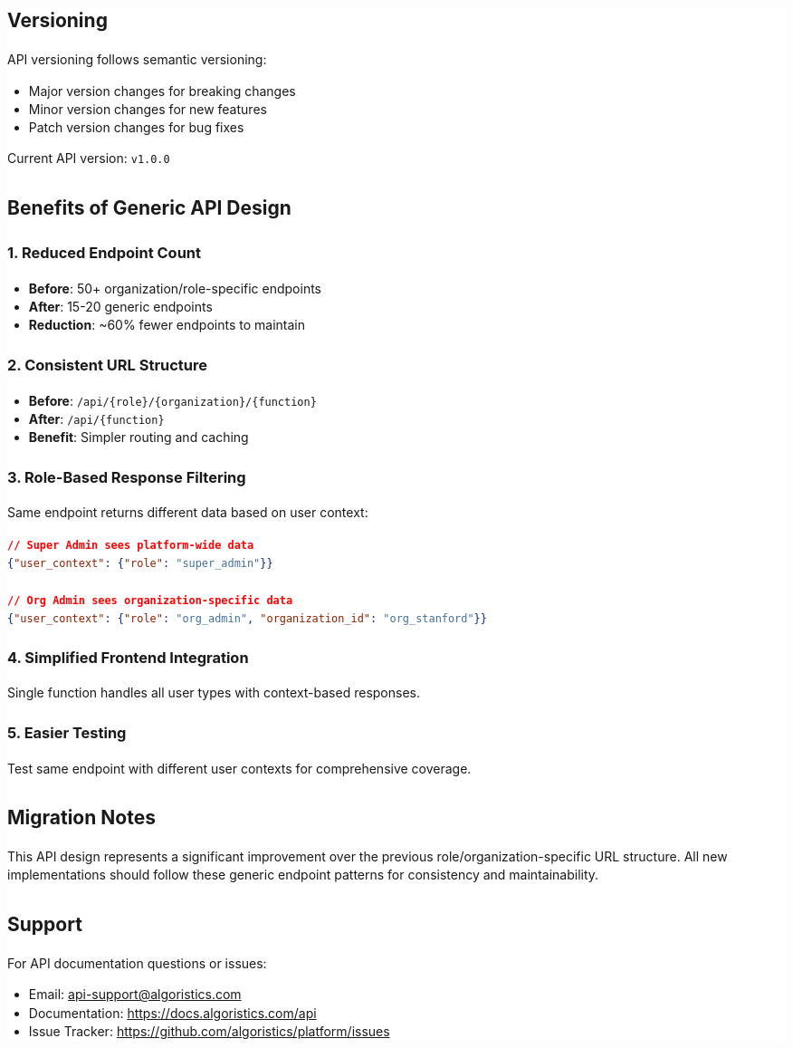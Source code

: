 ## Versioning

API versioning follows semantic versioning:
- Major version changes for breaking changes
- Minor version changes for new features
- Patch version changes for bug fixes

Current API version: `v1.0.0`

## Benefits of Generic API Design

### 1. Reduced Endpoint Count
- **Before**: 50+ organization/role-specific endpoints
- **After**: 15-20 generic endpoints
- **Reduction**: ~60% fewer endpoints to maintain

### 2. Consistent URL Structure
- **Before**: `/api/{role}/{organization}/{function}`
- **After**: `/api/{function}`
- **Benefit**: Simpler routing and caching

### 3. Role-Based Response Filtering
Same endpoint returns different data based on user context:
```json
// Super Admin sees platform-wide data
{"user_context": {"role": "super_admin"}}

// Org Admin sees organization-specific data  
{"user_context": {"role": "org_admin", "organization_id": "org_stanford"}}
```

### 4. Simplified Frontend Integration
Single function handles all user types with context-based responses.

### 5. Easier Testing
Test same endpoint with different user contexts for comprehensive coverage.

## Migration Notes

This API design represents a significant improvement over the previous role/organization-specific URL structure. All new implementations should follow these generic endpoint patterns for consistency and maintainability.

## Support

For API documentation questions or issues:
- Email: api-support@algoristics.com
- Documentation: https://docs.algoristics.com/api
- Issue Tracker: https://github.com/algoristics/platform/issues